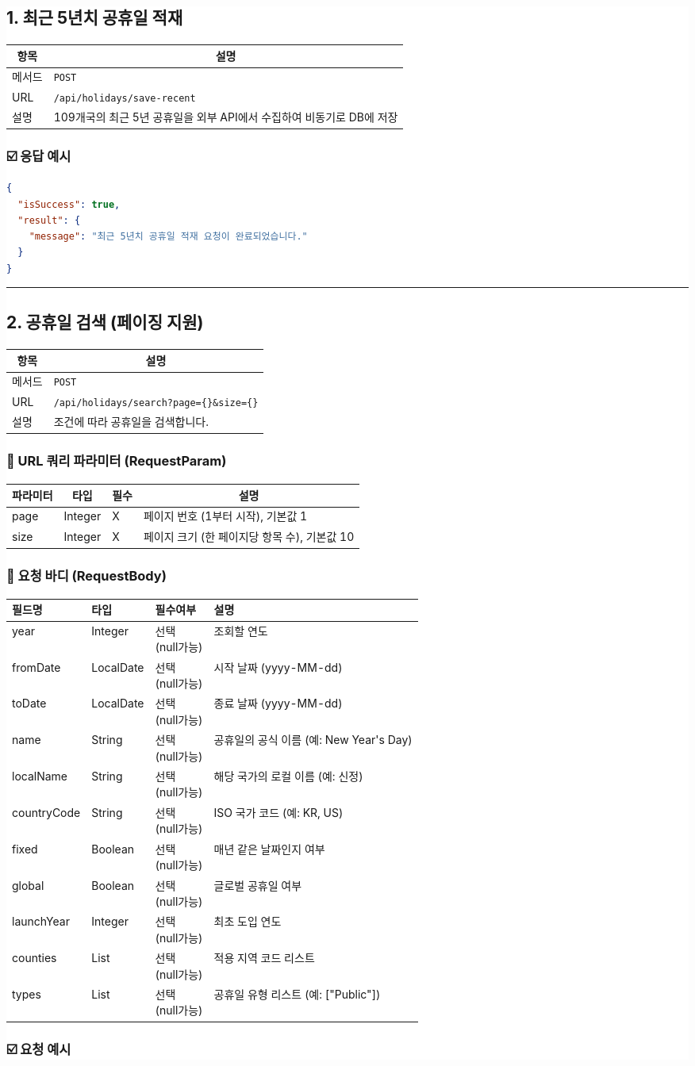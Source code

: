## 1. 최근 5년치 공휴일 적재

| 항목 | 설명 |
|------|------|
| 메서드 | `POST` |
| URL | `/api/holidays/save-recent` |
| 설명 | 109개국의 최근 5년 공휴일을 외부 API에서 수집하여 비동기로 DB에 저장 <br>  |
### ☑️ 응답 예시
```json
{
  "isSuccess": true,
  "result": {
    "message": "최근 5년치 공휴일 적재 요청이 완료되었습니다."
  }
}
```

---

## 2. 공휴일 검색 (페이징 지원)

| 항목 | 설명 |
|------|------|
| 메서드 | `POST` |
| URL | `/api/holidays/search?page={}&size={}` |
| 설명 | 조건에 따라 공휴일을 검색합니다. |

### 🔸 URL 쿼리 파라미터 (RequestParam)
| 파라미터 | 타입 | 필수 | 설명 |
|----------|------|------|------|
| page | Integer | X | 페이지 번호 (1부터 시작), 기본값 1 |
| size | Integer | X | 페이지 크기 (한 페이지당 항목 수), 기본값 10 |

### 🔸 요청 바디 (RequestBody)
| 필드명 | 타입 | 필수여부 | 설명 |
|:---|:---|:---|:---|
| year | Integer | 선택<br>(null가능) | 조회할 연도 |
| fromDate | LocalDate | 선택<br>(null가능) | 시작 날짜 (yyyy-MM-dd) |
| toDate | LocalDate | 선택<br>(null가능) | 종료 날짜 (yyyy-MM-dd) |
| name | String | 선택<br>(null가능) | 공휴일의 공식 이름 (예: New Year's Day) |
| localName | String | 선택<br>(null가능) | 해당 국가의 로컬 이름 (예: 신정) |
| countryCode | String | 선택<br>(null가능) | ISO 국가 코드 (예: KR, US) |
| fixed | Boolean | 선택<br>(null가능) | 매년 같은 날짜인지 여부 |
| global | Boolean | 선택<br>(null가능) | 글로벌 공휴일 여부 |
| launchYear | Integer | 선택<br>(null가능) | 최초 도입 연도 |
| counties | List<String> | 선택<br>(null가능) | 적용 지역 코드 리스트 |
| types | List<String> | 선택<br>(null가능) | 공휴일 유형 리스트 (예: ["Public"]) |
### ☑️ 요청 예시
```json
```